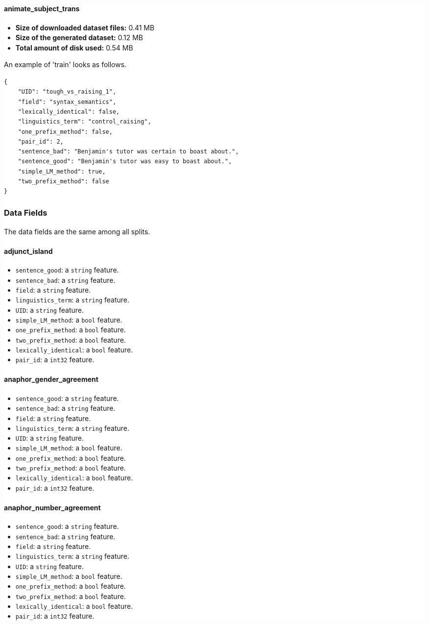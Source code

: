 #### animate_subject_trans

- **Size of downloaded dataset files:** 0.41 MB
- **Size of the generated dataset:** 0.12 MB
- **Total amount of disk used:** 0.54 MB

An example of 'train' looks as follows.
```
{
    "UID": "tough_vs_raising_1",
    "field": "syntax_semantics",
    "lexically_identical": false,
    "linguistics_term": "control_raising",
    "one_prefix_method": false,
    "pair_id": 2,
    "sentence_bad": "Benjamin's tutor was certain to boast about.",
    "sentence_good": "Benjamin's tutor was easy to boast about.",
    "simple_LM_method": true,
    "two_prefix_method": false
}
```

### Data Fields

The data fields are the same among all splits.

#### adjunct_island
- `sentence_good`: a `string` feature.
- `sentence_bad`: a `string` feature.
- `field`: a `string` feature.
- `linguistics_term`: a `string` feature.
- `UID`: a `string` feature.
- `simple_LM_method`: a `bool` feature.
- `one_prefix_method`: a `bool` feature.
- `two_prefix_method`: a `bool` feature.
- `lexically_identical`: a `bool` feature.
- `pair_id`: a `int32` feature.

#### anaphor_gender_agreement
- `sentence_good`: a `string` feature.
- `sentence_bad`: a `string` feature.
- `field`: a `string` feature.
- `linguistics_term`: a `string` feature.
- `UID`: a `string` feature.
- `simple_LM_method`: a `bool` feature.
- `one_prefix_method`: a `bool` feature.
- `two_prefix_method`: a `bool` feature.
- `lexically_identical`: a `bool` feature.
- `pair_id`: a `int32` feature.

#### anaphor_number_agreement
- `sentence_good`: a `string` feature.
- `sentence_bad`: a `string` feature.
- `field`: a `string` feature.
- `linguistics_term`: a `string` feature.
- `UID`: a `string` feature.
- `simple_LM_method`: a `bool` feature.
- `one_prefix_method`: a `bool` feature.
- `two_prefix_method`: a `bool` feature.
- `lexically_identical`: a `bool` feature.
- `pair_id`: a `int32` feature.
